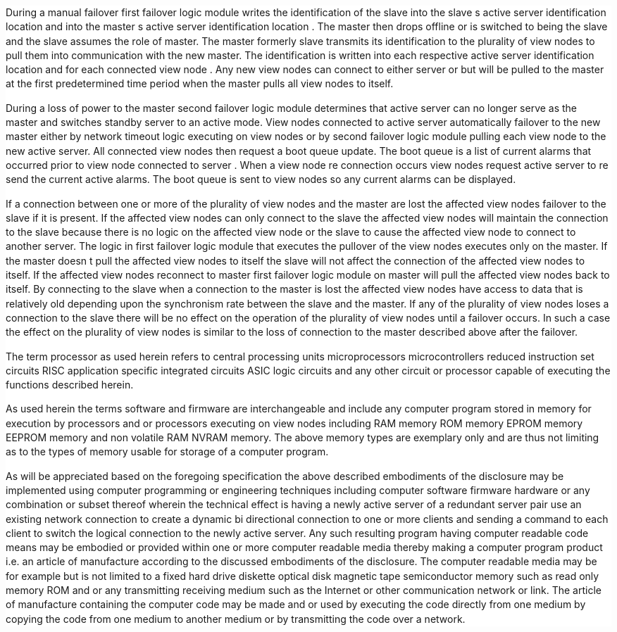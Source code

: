 During a manual failover first failover logic module writes the identification of the slave into the slave s active server identification location and into the master s active server identification location . The master then drops offline or is switched to being the slave and the slave assumes the role of master. The master formerly slave transmits its identification to the plurality of view nodes to pull them into communication with the new master. The identification is written into each respective active server identification location and for each connected view node . Any new view nodes can connect to either server or but will be pulled to the master at the first predetermined time period when the master pulls all view nodes to itself.

During a loss of power to the master second failover logic module determines that active server can no longer serve as the master and switches standby server to an active mode. View nodes connected to active server automatically failover to the new master either by network timeout logic executing on view nodes or by second failover logic module pulling each view node to the new active server. All connected view nodes then request a boot queue update. The boot queue is a list of current alarms that occurred prior to view node connected to server . When a view node re connection occurs view nodes request active server to re send the current active alarms. The boot queue is sent to view nodes so any current alarms can be displayed.

If a connection between one or more of the plurality of view nodes and the master are lost the affected view nodes failover to the slave if it is present. If the affected view nodes can only connect to the slave the affected view nodes will maintain the connection to the slave because there is no logic on the affected view node or the slave to cause the affected view node to connect to another server. The logic in first failover logic module that executes the pullover of the view nodes executes only on the master. If the master doesn t pull the affected view nodes to itself the slave will not affect the connection of the affected view nodes to itself. If the affected view nodes reconnect to master first failover logic module on master will pull the affected view nodes back to itself. By connecting to the slave when a connection to the master is lost the affected view nodes have access to data that is relatively old depending upon the synchronism rate between the slave and the master. If any of the plurality of view nodes loses a connection to the slave there will be no effect on the operation of the plurality of view nodes until a failover occurs. In such a case the effect on the plurality of view nodes is similar to the loss of connection to the master described above after the failover.

The term processor as used herein refers to central processing units microprocessors microcontrollers reduced instruction set circuits RISC application specific integrated circuits ASIC logic circuits and any other circuit or processor capable of executing the functions described herein.

As used herein the terms software and firmware are interchangeable and include any computer program stored in memory for execution by processors and or processors executing on view nodes including RAM memory ROM memory EPROM memory EEPROM memory and non volatile RAM NVRAM memory. The above memory types are exemplary only and are thus not limiting as to the types of memory usable for storage of a computer program.

As will be appreciated based on the foregoing specification the above described embodiments of the disclosure may be implemented using computer programming or engineering techniques including computer software firmware hardware or any combination or subset thereof wherein the technical effect is having a newly active server of a redundant server pair use an existing network connection to create a dynamic bi directional connection to one or more clients and sending a command to each client to switch the logical connection to the newly active server. Any such resulting program having computer readable code means may be embodied or provided within one or more computer readable media thereby making a computer program product i.e. an article of manufacture according to the discussed embodiments of the disclosure. The computer readable media may be for example but is not limited to a fixed hard drive diskette optical disk magnetic tape semiconductor memory such as read only memory ROM and or any transmitting receiving medium such as the Internet or other communication network or link. The article of manufacture containing the computer code may be made and or used by executing the code directly from one medium by copying the code from one medium to another medium or by transmitting the code over a network.

